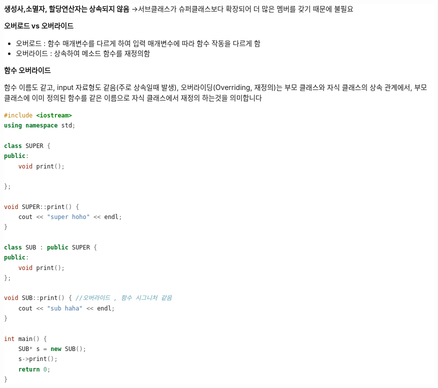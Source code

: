**생성사,소멸자, 할당연산자는 상속되지 않음** →서브클래스가 슈퍼클래스보다 확장되어 더 많은 멤버를 갖기 때문에 불필요

**오버로드 vs 오버라이드**

- 오버로드 : 함수 매개변수를 다르게 하여 입력 매개변수에 따라 함수 작동을 다르게 함
- 오버라이드 : 상속하여 메소드 함수를 재정의함

**함수 오버라이드**

함수 이름도 같고, input 자료형도 같음(주로 상속일때 발생), 오버라이딩(Overriding, 재정의)는 부모 클래스와 자식 클래스의 상속 관계에서, 부모 클래스에 이미 정의된 함수를 같은 이름으로 자식 클래스에서 재정의 하는것을 의미합니다

```cpp
#include <iostream>
using namespace std;

class SUPER {
public:
	void print();

};

void SUPER::print() {
	cout << "super hoho" << endl;
}

class SUB : public SUPER {
public:
	void print();
};

void SUB::print() {	//오버라이드 , 함수 시그니처 같음
	cout << "sub haha" << endl;
}

int main() {
	SUB* s = new SUB();
	s->print();
	return 0;
}
```